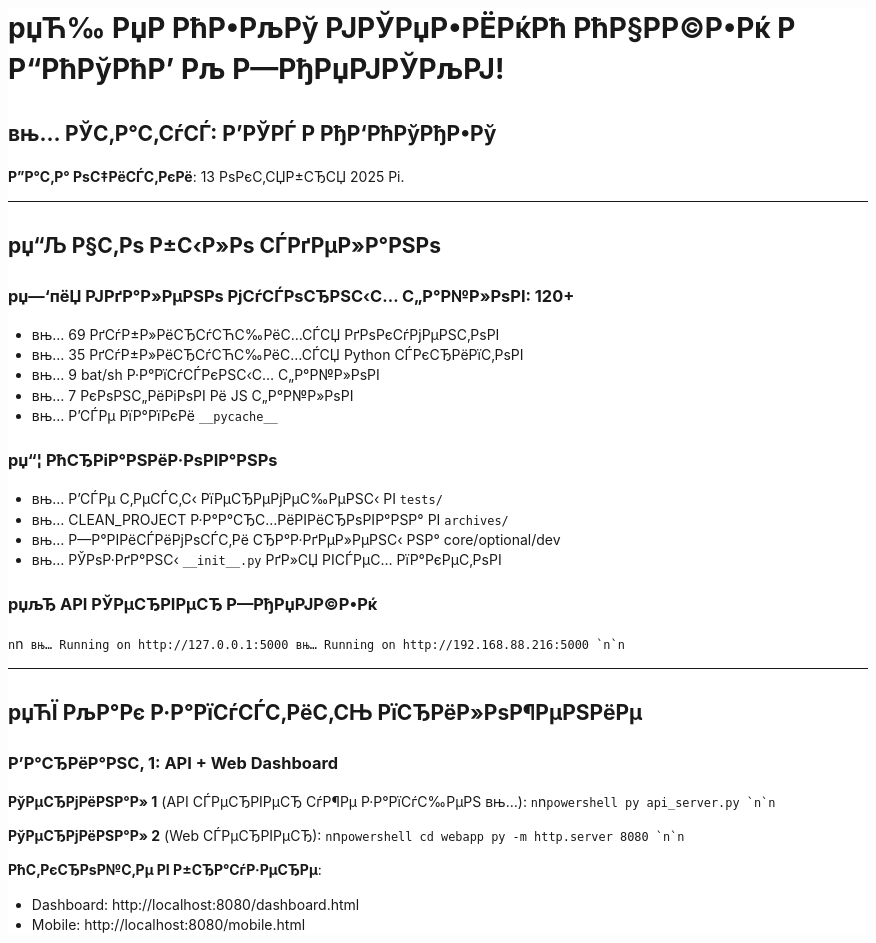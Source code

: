 ﻿# рџЋ‰ РџР РћР•РљРў РЈРЎРџР•РЁРќРћ РћР§РР©Р•Рќ Р Р“РћРўРћР’ Рљ Р—РђРџРЈРЎРљРЈ!

## вњ… РЎС‚Р°С‚СѓСЃ: Р’РЎРЃ Р РђР‘РћРўРђР•Рў

**Р”Р°С‚Р° РѕС‡РёСЃС‚РєРё**: 13 РѕРєС‚СЏР±СЂСЏ 2025 Рі.

---

## рџ“Љ Р§С‚Рѕ Р±С‹Р»Рѕ СЃРґРµР»Р°РЅРѕ

### рџ—‘пёЏ РЈРґР°Р»РµРЅРѕ РјСѓСЃРѕСЂРЅС‹С… С„Р°Р№Р»РѕРІ: **120+**

- вњ… 69 РґСѓР±Р»РёСЂСѓСЋС‰РёС…СЃСЏ РґРѕРєСѓРјРµРЅС‚РѕРІ
- вњ… 35 РґСѓР±Р»РёСЂСѓСЋС‰РёС…СЃСЏ Python СЃРєСЂРёРїС‚РѕРІ
- вњ… 9 bat/sh Р·Р°РїСѓСЃРєРЅС‹С… С„Р°Р№Р»РѕРІ
- вњ… 7 РєРѕРЅС„РёРіРѕРІ Рё JS С„Р°Р№Р»РѕРІ
- вњ… Р’СЃРµ РїР°РїРєРё `__pycache__`

### рџ“¦ РћСЂРіР°РЅРёР·РѕРІР°РЅРѕ

- вњ… Р’СЃРµ С‚РµСЃС‚С‹ РїРµСЂРµРјРµС‰РµРЅС‹ РІ `tests/`
- вњ… CLEAN_PROJECT Р·Р°Р°СЂС…РёРІРёСЂРѕРІР°РЅР° РІ `archives/`
- вњ… Р—Р°РІРёСЃРёРјРѕСЃС‚Рё СЂР°Р·РґРµР»РµРЅС‹ РЅР° core/optional/dev
- вњ… РЎРѕР·РґР°РЅС‹ `__init__.py` РґР»СЏ РІСЃРµС… РїР°РєРµС‚РѕРІ

### рџљЂ API РЎРµСЂРІРµСЂ Р—РђРџРЈР©Р•Рќ

`n`n```
вњ… Running on http://127.0.0.1:5000
вњ… Running on http://192.168.88.216:5000
`n`n```

---

## рџЋЇ РљР°Рє Р·Р°РїСѓСЃС‚РёС‚СЊ РїСЂРёР»РѕР¶РµРЅРёРµ

### Р’Р°СЂРёР°РЅС‚ 1: API + Web Dashboard

**РўРµСЂРјРёРЅР°Р» 1** (API СЃРµСЂРІРµСЂ СѓР¶Рµ Р·Р°РїСѓС‰РµРЅ вњ…):
`n`n```powershell
py api_server.py
`n`n```

**РўРµСЂРјРёРЅР°Р» 2** (Web СЃРµСЂРІРµСЂ):
`n`n```powershell
cd webapp
py -m http.server 8080
`n`n```

**РћС‚РєСЂРѕР№С‚Рµ РІ Р±СЂР°СѓР·РµСЂРµ**:
- Dashboard: http://localhost:8080/dashboard.html
- Mobile: http://localhost:8080/mobile.html
